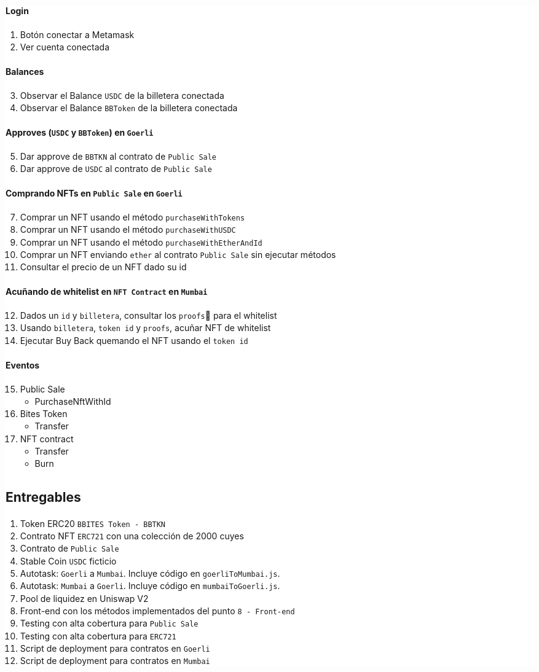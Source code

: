 #### Login

1. Botón conectar a Metamask
2. Ver cuenta conectada

#### Balances

3. Observar el Balance `USDC` de la billetera conectada
4. Observar el Balance `BBToken` de la billetera conectada

#### Approves (`USDC` y `BBToken`) en `Goerli`

5. Dar approve de `BBTKN` al contrato de `Public Sale`
6. Dar approve de `USDC` al contrato de `Public Sale`

#### Comprando NFTs en `Public Sale` en `Goerli`

7. Comprar un NFT usando el método `purchaseWithTokens`
8. Comprar un NFT usando el método `purchaseWithUSDC`
9. Comprar un NFT usando el método `purchaseWithEtherAndId`
10. Comprar un NFT enviando `ether` al contrato `Public Sale` sin ejecutar métodos
11. Consultar el precio de un NFT dado su id

#### Acuñando de whitelist en `NFT Contract` en `Mumbai`

12. Dados un `id` y `billetera`, consultar los `proofs` para el whitelist
13. Usando `billetera`, `token id` y `proofs`, acuñar NFT de whitelist
14. Ejecutar Buy Back quemando el NFT usando el `token id`

#### Eventos

15. Public Sale
    * PurchaseNftWithId
16. Bites Token
    * Transfer
17. NFT contract
    * Transfer
    * Burn

## Entregables

1. Token ERC20 `BBITES Token - BBTKN`
2. Contrato NFT `ERC721` con una colección de 2000 cuyes
3. Contrato de `Public Sale`
4. Stable Coin `USDC` ficticio
5. Autotask: `Goerli` a `Mumbai`. Incluye código en `goerliToMumbai.js`.
6. Autotask: `Mumbai` a `Goerli`. Incluye código en `mumbaiToGoerli.js`.
7. Pool de liquidez en Uniswap V2
8. Front-end con los métodos implementados del punto `8 - Front-end`
9. Testing con alta cobertura para `Public Sale`
10. Testing con alta cobertura para `ERC721`
11. Script de deployment para contratos en `Goerli`
12. Script de deployment para contratos en `Mumbai`
